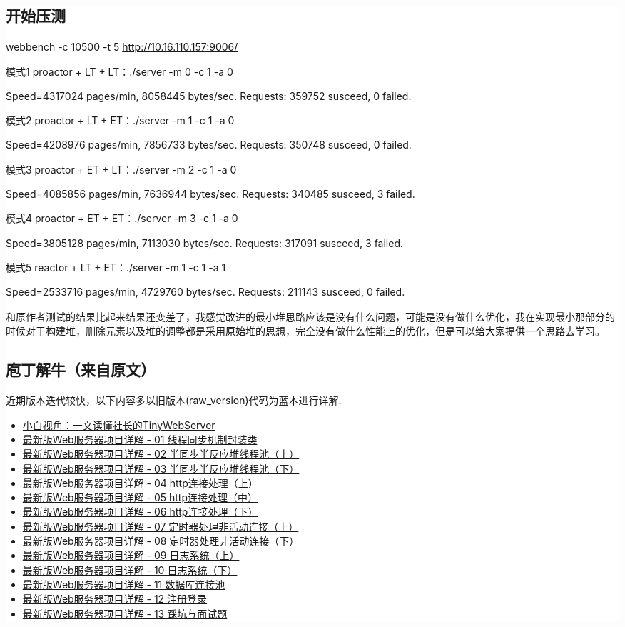 开始压测
-------------
webbench -c 10500 -t 5 http://10.16.110.157:9006/

模式1 proactor + LT + LT：./server -m 0 -c 1 -a 0

Speed=4317024 pages/min, 8058445 bytes/sec.
Requests: 359752 susceed, 0 failed.

模式2 proactor + LT + ET：./server -m 1 -c 1 -a 0

Speed=4208976 pages/min, 7856733 bytes/sec.
Requests: 350748 susceed, 0 failed.

模式3 proactor + ET + LT：./server -m 2 -c 1 -a 0

Speed=4085856 pages/min, 7636944 bytes/sec.
Requests: 340485 susceed, 3 failed.


模式4 proactor + ET + ET：./server -m 3 -c 1 -a 0

Speed=3805128 pages/min, 7113030 bytes/sec.
Requests: 317091 susceed, 3 failed.

模式5 reactor  + LT + ET：./server -m 1 -c 1 -a 1

Speed=2533716 pages/min, 4729760 bytes/sec.
Requests: 211143 susceed, 0 failed.

和原作者测试的结果比起来结果还变差了，我感觉改进的最小堆思路应该是没有什么问题，可能是没有做什么优化，我在实现最小那部分的时候对于构建堆，删除元素以及堆的调整都是采用原始堆的思想，完全没有做什么性能上的优化，但是可以给大家提供一个思路去学习。


庖丁解牛（来自原文）
------------
近期版本迭代较快，以下内容多以旧版本(raw_version)代码为蓝本进行详解.

* [小白视角：一文读懂社长的TinyWebServer](https://huixxi.github.io/2020/06/02/%E5%B0%8F%E7%99%BD%E8%A7%86%E8%A7%92%EF%BC%9A%E4%B8%80%E6%96%87%E8%AF%BB%E6%87%82%E7%A4%BE%E9%95%BF%E7%9A%84TinyWebServer/#more)
* [最新版Web服务器项目详解 - 01 线程同步机制封装类](https://mp.weixin.qq.com/s?__biz=MzAxNzU2MzcwMw==&mid=2649274278&idx=3&sn=5840ff698e3f963c7855d702e842ec47&chksm=83ffbefeb48837e86fed9754986bca6db364a6fe2e2923549a378e8e5dec6e3cf732cdb198e2&scene=0&xtrack=1#rd)
* [最新版Web服务器项目详解 - 02 半同步半反应堆线程池（上）](https://mp.weixin.qq.com/s?__biz=MzAxNzU2MzcwMw==&mid=2649274278&idx=4&sn=caa323faf0c51d882453c0e0c6a62282&chksm=83ffbefeb48837e841a6dbff292217475d9075e91cbe14042ad6e55b87437dcd01e6d9219e7d&scene=0&xtrack=1#rd)
* [最新版Web服务器项目详解 - 03 半同步半反应堆线程池（下）](https://mp.weixin.qq.com/s/PB8vMwi8sB4Jw3WzAKpWOQ)
* [最新版Web服务器项目详解 - 04 http连接处理（上）](https://mp.weixin.qq.com/s/BfnNl-3jc_x5WPrWEJGdzQ)
* [最新版Web服务器项目详解 - 05 http连接处理（中）](https://mp.weixin.qq.com/s/wAQHU-QZiRt1VACMZZjNlw)
* [最新版Web服务器项目详解 - 06 http连接处理（下）](https://mp.weixin.qq.com/s/451xNaSFHxcxfKlPBV3OCg)
* [最新版Web服务器项目详解 - 07 定时器处理非活动连接（上）](https://mp.weixin.qq.com/s/mmXLqh_NywhBXJvI45hchA)
* [最新版Web服务器项目详解 - 08 定时器处理非活动连接（下）](https://mp.weixin.qq.com/s/fb_OUnlV1SGuOUdrGrzVgg)
* [最新版Web服务器项目详解 - 09 日志系统（上）](https://mp.weixin.qq.com/s/IWAlPzVDkR2ZRI5iirEfCg)
* [最新版Web服务器项目详解 - 10 日志系统（下）](https://mp.weixin.qq.com/s/f-ujwFyCe1LZa3EB561ehA)
* [最新版Web服务器项目详解 - 11 数据库连接池](https://mp.weixin.qq.com/s?__biz=MzAxNzU2MzcwMw==&mid=2649274326&idx=1&sn=5af78e2bf6552c46ae9ab2aa22faf839&chksm=83ffbe8eb4883798c3abb82ddd124c8100a39ef41ab8d04abe42d344067d5e1ac1b0cac9d9a3&token=1450918099&lang=zh_CN#rd)
* [最新版Web服务器项目详解 - 12 注册登录](https://mp.weixin.qq.com/s?__biz=MzAxNzU2MzcwMw==&mid=2649274431&idx=4&sn=7595a70f06a79cb7abaebcd939e0cbee&chksm=83ffb167b4883871ce110aeb23e04acf835ef41016517247263a2c3ab6f8e615607858127ea6&token=1686112912&lang=zh_CN#rd)
* [最新版Web服务器项目详解 - 13 踩坑与面试题](https://mp.weixin.qq.com/s?__biz=MzAxNzU2MzcwMw==&mid=2649274431&idx=1&sn=2dd28c92f5d9704a57c001a3d2630b69&chksm=83ffb167b48838715810b27b8f8b9a576023ee5c08a8e5d91df5baf396732de51268d1bf2a4e&token=1686112912&lang=zh_CN#rd)
